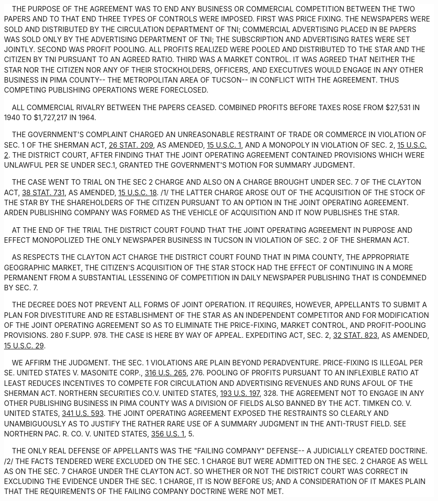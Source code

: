     THE PURPOSE OF THE AGREEMENT WAS TO END ANY BUSINESS OR COMMERCIAL COMPETITION BETWEEN THE TWO PAPERS AND TO THAT END THREE TYPES OF CONTROLS WERE IMPOSED.  FIRST WAS PRICE FIXING.  THE NEWSPAPERS WERE SOLD AND DISTRIBUTED BY THE CIRCULATION DEPARTMENT OF TNI; COMMERCIAL ADVERTISING PLACED IN BE PAPERS WAS SOLD ONLY BY THE ADVERTISING DEPARTMENT OF TNI; THE SUBSCRIPTION AND ADVERTISING RATES WERE SET JOINTLY.  SECOND WAS PROFIT POOLING.  ALL PROFITS REALIZED WERE POOLED AND DISTRIBUTED TO THE STAR AND THE CITIZEN BY TNI PURSUANT TO AN AGREED RATIO.  THIRD WAS A MARKET CONTROL.  IT WAS AGREED THAT NEITHER THE STAR NOR THE CITIZEN NOR ANY OF THEIR STOCKHOLDERS, OFFICERS, AND EXECUTIVES WOULD ENGAGE IN ANY OTHER BUSINESS IN PIMA COUNTY-- THE METROPOLITAN AREA OF TUCSON-- IN CONFLICT WITH THE AGREEMENT.  THUS COMPETING PUBLISHING OPERATIONS WERE FORECLOSED.

    ALL COMMERCIAL RIVALRY BETWEEN THE PAPERS CEASED.  COMBINED PROFITS BEFORE TAXES ROSE FROM $27,531 IN 1940 TO $1,727,217 IN 1964.

    THE GOVERNMENT'S COMPLAINT CHARGED AN UNREASONABLE RESTRAINT OF TRADE OR COMMERCE IN VIOLATION OF SEC. 1 OF THE SHERMAN ACT, [26 STAT. 209][/us/stat/26/209], AS AMENDED, [15 U.S.C. 1][/us/usc/t15/s1], AND A MONOPOLY IN VIOLATION OF SEC. 2, [15 U.S.C. 2][/us/usc/t15/s2].  THE DISTRICT COURT, AFTER FINDING THAT THE JOINT OPERATING AGREEMENT CONTAINED PROVISIONS WHICH WERE UNLAWFUL PER SE UNDER SEC.1, GRANTED THE GOVERNMENT'S MOTION FOR SUMMARY JUDGMENT.

    THE CASE WENT TO TRIAL ON THE SEC 2 CHARGE AND ALSO ON A CHARGE BROUGHT UNDER SEC. 7 OF THE CLAYTON ACT, [38 STAT. 731][/us/stat/38/731], AS AMENDED, [15 U.S.C. 18][/us/usc/t15/s18].  /1/  THE LATTER CHARGE AROSE OUT OF THE ACQUISITION OF THE STOCK OF THE STAR BY THE SHAREHOLDERS OF THE CITIZEN PURSUANT TO AN OPTION IN THE JOINT OPERATING AGREEMENT.  ARDEN PUBLISHING COMPANY WAS FORMED AS THE VEHICLE OF ACQUISITION AND IT NOW PUBLISHES THE STAR.

    AT THE END OF THE TRIAL THE DISTRICT COURT FOUND THAT THE JOINT OPERATING AGREEMENT IN PURPOSE AND EFFECT MONOPOLIZED THE ONLY NEWSPAPER BUSINESS IN TUCSON IN VIOLATION OF SEC. 2 OF THE SHERMAN ACT.

    AS RESPECTS THE CLAYTON ACT CHARGE THE DISTRICT COURT FOUND THAT IN PIMA COUNTY, THE APPROPRIATE GEOGRAPHIC MARKET, THE CITIZEN'S ACQUISITION OF THE STAR STOCK HAD THE EFFECT OF CONTINUING IN A MORE PERMANENT FROM A SUBSTANTIAL LESSENING OF COMPETITION IN DAILY NEWSPAPER PUBLISHING THAT IS CONDEMNED BY SEC. 7.

    THE DECREE DOES NOT PREVENT ALL FORMS OF JOINT OPERATION.  IT REQUIRES, HOWEVER, APPELLANTS TO SUBMIT A PLAN FOR DIVESTITURE AND RE ESTABLISHMENT OF THE STAR AS AN INDEPENDENT COMPETITOR AND FOR MODIFICATION OF THE JOINT OPERATING AGREEMENT SO AS TO ELIMINATE THE PRICE-FIXING, MARKET CONTROL, AND PROFIT-POOLING PROVISIONS.  280 F.SUPP.  978.  THE CASE IS HERE BY WAY OF APPEAL.  EXPEDITING ACT, SEC. 2, [32 STAT. 823][/us/stat/32/823], AS AMENDED, [15 U.S.C. 29][/us/usc/t15/s29].

    WE AFFIRM THE JUDGMENT.  THE SEC. 1 VIOLATIONS ARE PLAIN BEYOND PERADVENTURE.  PRICE-FIXING IS ILLEGAL PER SE.  UNITED STATES V. MASONITE CORP., [316 U.S. 265][/us/courts/scotus/usReporter/316/265], 276.  POOLING OF PROFITS PURSUANT TO AN INFLEXIBLE RATIO AT LEAST REDUCES INCENTIVES TO COMPETE FOR CIRCULATION AND ADVERTISING REVENUES AND RUNS AFOUL OF THE SHERMAN ACT.  NORTHERN SECURITIES CO.V. UNITED STATES, [193 U.S. 197][/us/courts/scotus/usReporter/193/197], 328.  THE AGREEMENT NOT TO ENGAGE IN ANY OTHER PUBLISHING BUSINESS IN PIMA COUNTY WAS A DIVISION OF FIELDS ALSO BANNED BY THE ACT.  TIMKEN CO. V. UNITED STATES, [341 U.S. 593][/us/courts/scotus/usReporter/341/593].  THE JOINT OPERATING AGREEMENT EXPOSED THE RESTRAINTS SO CLEARLY AND UNAMBIGUOUSLY AS TO JUSTIFY THE RATHER RARE USE OF A SUMMARY JUDGMENT IN THE ANTI-TRUST FIELD.  SEE NORTHERN PAC. R. CO. V. UNITED STATES, [356 U.S. 1][/us/courts/scotus/usReporter/356/1], 5.

    THE ONLY REAL DEFENSE OF APPELLANTS WAS THE "FAILING COMPANY" DEFENSE-- A JUDICIALLY CREATED DOCTRINE.  /2/  THE FACTS TENDERED WERE EXCLUDED ON THE SEC. 1 CHARGE BUT WERE ADMITTED ON THE SEC. 2 CHARGE AS WELL AS ON THE SEC. 7 CHARGE UNDER THE CLAYTON ACT.  SO WHETHER OR NOT THE DISTRICT COURT WAS CORRECT IN EXCLUDING THE EVIDENCE UNDER THE SEC. 1 CHARGE, IT IS NOW BEFORE US; AND A CONSIDERATION OF IT MAKES PLAIN THAT THE REQUIREMENTS OF THE FAILING COMPANY DOCTRINE WERE NOT MET.


[/us/courts/scotus/usReporter/394/131]: https://publicdocs.github.io/go/links?ns=uslm-x&ref=%2Fus%2Fcourts%2Fscotus%2FusReporter%2F394%2F131
[/us/courts/scotus/usReporter/326/1]: https://publicdocs.github.io/go/links?ns=uslm-x&ref=%2Fus%2Fcourts%2Fscotus%2FusReporter%2F326%2F1
[/us/stat/26/209]: https://publicdocs.github.io/go/links?ns=uslm&ref=%2Fus%2Fstat%2F26%2F209
[/us/usc/t15/s1]: https://publicdocs.github.io/go/links?ns=uslm&ref=%2Fus%2Fusc%2Ft15%2Fs1
[/us/usc/t15/s2]: https://publicdocs.github.io/go/links?ns=uslm&ref=%2Fus%2Fusc%2Ft15%2Fs2
[/us/stat/38/731]: https://publicdocs.github.io/go/links?ns=uslm&ref=%2Fus%2Fstat%2F38%2F731
[/us/usc/t15/s18]: https://publicdocs.github.io/go/links?ns=uslm&ref=%2Fus%2Fusc%2Ft15%2Fs18
[/us/stat/32/823]: https://publicdocs.github.io/go/links?ns=uslm&ref=%2Fus%2Fstat%2F32%2F823
[/us/usc/t15/s29]: https://publicdocs.github.io/go/links?ns=uslm&ref=%2Fus%2Fusc%2Ft15%2Fs29
[/us/courts/scotus/usReporter/316/265]: https://publicdocs.github.io/go/links?ns=uslm-x&ref=%2Fus%2Fcourts%2Fscotus%2FusReporter%2F316%2F265
[/us/courts/scotus/usReporter/193/197]: https://publicdocs.github.io/go/links?ns=uslm-x&ref=%2Fus%2Fcourts%2Fscotus%2FusReporter%2F193%2F197
[/us/courts/scotus/usReporter/341/593]: https://publicdocs.github.io/go/links?ns=uslm-x&ref=%2Fus%2Fcourts%2Fscotus%2FusReporter%2F341%2F593
[/us/courts/scotus/usReporter/356/1]: https://publicdocs.github.io/go/links?ns=uslm-x&ref=%2Fus%2Fcourts%2Fscotus%2FusReporter%2F356%2F1
[/us/courts/scotus/usReporter/280/291]: https://publicdocs.github.io/go/links?ns=uslm-x&ref=%2Fus%2Fcourts%2Fscotus%2FusReporter%2F280%2F291
[/us/courts/scotus/usReporter/369/654]: https://publicdocs.github.io/go/links?ns=uslm-x&ref=%2Fus%2Fcourts%2Fscotus%2FusReporter%2F369%2F654
[/us/courts/scotus/usReporter/326/1]: https://publicdocs.github.io/go/links?ns=uslm-x&ref=%2Fus%2Fcourts%2Fscotus%2FusReporter%2F326%2F1
[/us/courts/scotus/usReporter/323/173]: https://publicdocs.github.io/go/links?ns=uslm-x&ref=%2Fus%2Fcourts%2Fscotus%2FusReporter%2F323%2F173
[/us/courts/scotus/usReporter/362/458]: https://publicdocs.github.io/go/links?ns=uslm-x&ref=%2Fus%2Fcourts%2Fscotus%2FusReporter%2F362%2F458
[/us/courts/scotus/usReporter/369/654]: https://publicdocs.github.io/go/links?ns=uslm-x&ref=%2Fus%2Fcourts%2Fscotus%2FusReporter%2F369%2F654
[/us/courts/scotus/usReporter/376/651]: https://publicdocs.github.io/go/links?ns=uslm-x&ref=%2Fus%2Fcourts%2Fscotus%2FusReporter%2F376%2F651
[/us/courts/scotus/usReporter/384/270]: https://publicdocs.github.io/go/links?ns=uslm-x&ref=%2Fus%2Fcourts%2Fscotus%2FusReporter%2F384%2F270
[/us/courts/scotus/usReporter/374/321]: https://publicdocs.github.io/go/links?ns=uslm-x&ref=%2Fus%2Fcourts%2Fscotus%2FusReporter%2F374%2F321
[/us/courts/scotus/usReporter/390/171]: https://publicdocs.github.io/go/links?ns=uslm-x&ref=%2Fus%2Fcourts%2Fscotus%2FusReporter%2F390%2F171
[/us/courts/scotus/usReporter/280/291]: https://publicdocs.github.io/go/links?ns=uslm-x&ref=%2Fus%2Fcourts%2Fscotus%2FusReporter%2F280%2F291
[/us/courts/scotus/usReporter/369/654]: https://publicdocs.github.io/go/links?ns=uslm-x&ref=%2Fus%2Fcourts%2Fscotus%2FusReporter%2F369%2F654
[/us/courts/scotus/usReporter/390/171]: https://publicdocs.github.io/go/links?ns=uslm-x&ref=%2Fus%2Fcourts%2Fscotus%2FusReporter%2F390%2F171